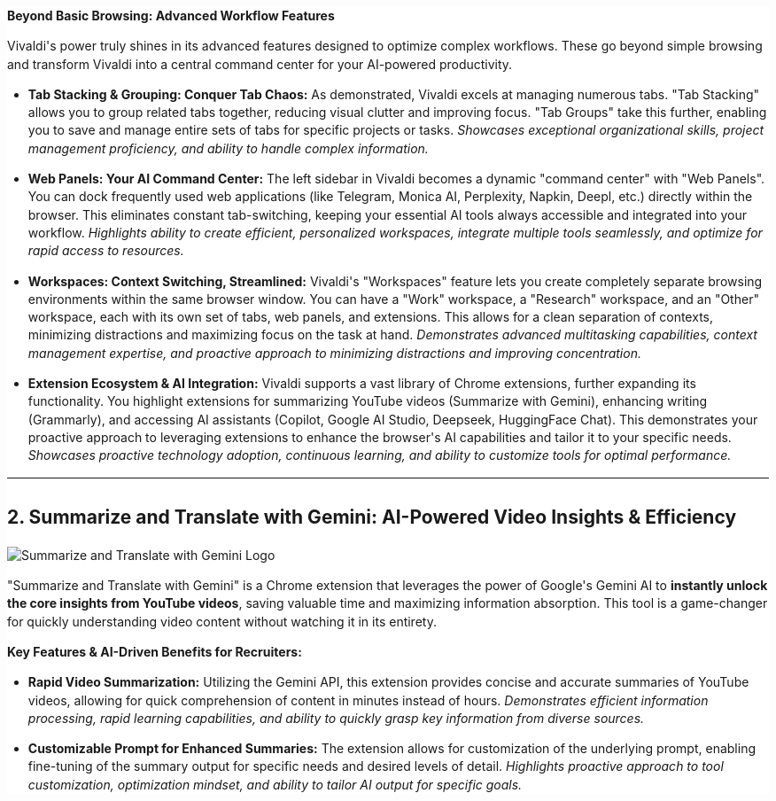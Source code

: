 **Beyond Basic Browsing: Advanced Workflow Features**

Vivaldi's power truly shines in its advanced features designed to optimize complex workflows.  These go beyond simple browsing and transform Vivaldi into a central command center for your AI-powered productivity.

*   **Tab Stacking & Grouping: Conquer Tab Chaos:** As demonstrated, Vivaldi excels at managing numerous tabs.  "Tab Stacking" allows you to group related tabs together, reducing visual clutter and improving focus.  "Tab Groups" take this further, enabling you to save and manage entire sets of tabs for specific projects or tasks.  *Showcases exceptional organizational skills, project management proficiency, and ability to handle complex information.*

*   **Web Panels: Your AI Command Center:** The left sidebar in Vivaldi becomes a dynamic "command center" with "Web Panels".  You can dock frequently used web applications (like Telegram, Monica AI, Perplexity, Napkin, Deepl, etc.) directly within the browser. This eliminates constant tab-switching, keeping your essential AI tools always accessible and integrated into your workflow.  *Highlights ability to create efficient, personalized workspaces, integrate multiple tools seamlessly, and optimize for rapid access to resources.*

*   **Workspaces: Context Switching, Streamlined:** Vivaldi's "Workspaces" feature lets you create completely separate browsing environments within the same browser window. You can have a "Work" workspace, a "Research" workspace, and an "Other" workspace, each with its own set of tabs, web panels, and extensions. This allows for a clean separation of contexts, minimizing distractions and maximizing focus on the task at hand. *Demonstrates advanced multitasking capabilities, context management expertise, and proactive approach to minimizing distractions and improving concentration.*

*   **Extension Ecosystem & AI Integration:** Vivaldi supports a vast library of Chrome extensions, further expanding its functionality.  You highlight extensions for summarizing YouTube videos (Summarize with Gemini), enhancing writing (Grammarly), and accessing AI assistants (Copilot, Google AI Studio, Deepseek, HuggingFace Chat). This demonstrates your proactive approach to leveraging extensions to enhance the browser's AI capabilities and tailor it to your specific needs. *Showcases proactive technology adoption, continuous learning, and ability to customize tools for optimal performance.*

---


## 2. Summarize and Translate with Gemini:  AI-Powered Video Insights & Efficiency

![Summarize and Translate with Gemini Logo](https://i.imgur.com/9Y06VvQ.png)

"Summarize and Translate with Gemini" is a Chrome extension that leverages the power of Google's Gemini AI to **instantly unlock the core insights from YouTube videos**, saving valuable time and maximizing information absorption.  This tool is a game-changer for quickly understanding video content without watching it in its entirety.

**Key Features & AI-Driven Benefits for Recruiters:**

*   **Rapid Video Summarization:**  Utilizing the Gemini API, this extension provides concise and accurate summaries of YouTube videos, allowing for quick comprehension of content in minutes instead of hours. *Demonstrates efficient information processing, rapid learning capabilities, and ability to quickly grasp key information from diverse sources.*

*   **Customizable Prompt for Enhanced Summaries:** The extension allows for customization of the underlying prompt, enabling fine-tuning of the summary output for specific needs and desired levels of detail. *Highlights proactive approach to tool customization, optimization mindset, and ability to tailor AI output for specific goals.*
